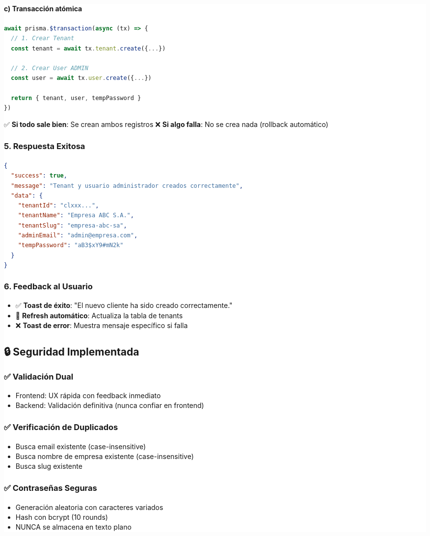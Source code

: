 #### c) Transacción atómica
```typescript
await prisma.$transaction(async (tx) => {
  // 1. Crear Tenant
  const tenant = await tx.tenant.create({...})
  
  // 2. Crear User ADMIN
  const user = await tx.user.create({...})
  
  return { tenant, user, tempPassword }
})
```

✅ **Si todo sale bien**: Se crean ambos registros
❌ **Si algo falla**: No se crea nada (rollback automático)

### 5. Respuesta Exitosa

```json
{
  "success": true,
  "message": "Tenant y usuario administrador creados correctamente",
  "data": {
    "tenantId": "clxxx...",
    "tenantName": "Empresa ABC S.A.",
    "tenantSlug": "empresa-abc-sa",
    "adminEmail": "admin@empresa.com",
    "tempPassword": "aB3$xY9#mN2k"
  }
}
```

### 6. Feedback al Usuario

- ✅ **Toast de éxito**: "El nuevo cliente ha sido creado correctamente."
- 🔄 **Refresh automático**: Actualiza la tabla de tenants
- ❌ **Toast de error**: Muestra mensaje específico si falla

## 🔒 Seguridad Implementada

### ✅ Validación Dual
- Frontend: UX rápida con feedback inmediato
- Backend: Validación definitiva (nunca confiar en frontend)

### ✅ Verificación de Duplicados
- Busca email existente (case-insensitive)
- Busca nombre de empresa existente (case-insensitive)
- Busca slug existente

### ✅ Contraseñas Seguras
- Generación aleatoria con caracteres variados
- Hash con bcrypt (10 rounds)
- NUNCA se almacena en texto plano
